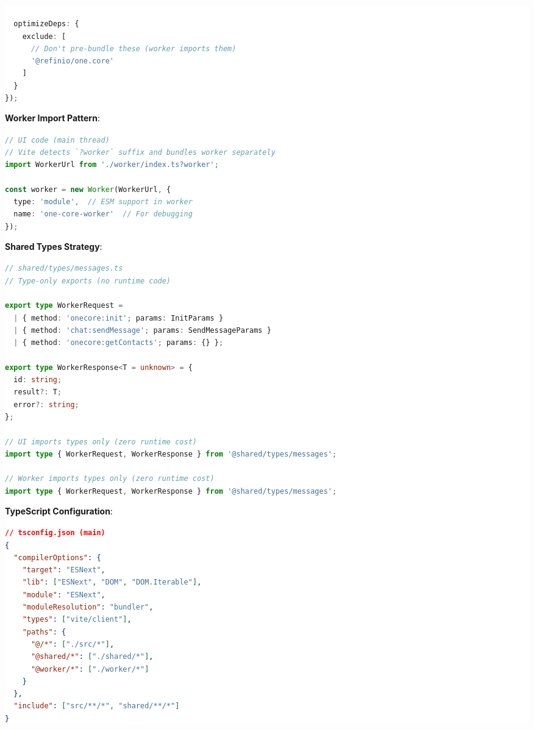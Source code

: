 ```typescript

  optimizeDeps: {
    exclude: [
      // Don't pre-bundle these (worker imports them)
      '@refinio/one.core'
    ]
  }
});
```

**Worker Import Pattern**:
```typescript
// UI code (main thread)
// Vite detects `?worker` suffix and bundles worker separately
import WorkerUrl from './worker/index.ts?worker';

const worker = new Worker(WorkerUrl, {
  type: 'module',  // ESM support in worker
  name: 'one-core-worker'  // For debugging
});
```

**Shared Types Strategy**:

```typescript
// shared/types/messages.ts
// Type-only exports (no runtime code)

export type WorkerRequest =
  | { method: 'onecore:init'; params: InitParams }
  | { method: 'chat:sendMessage'; params: SendMessageParams }
  | { method: 'onecore:getContacts'; params: {} };

export type WorkerResponse<T = unknown> = {
  id: string;
  result?: T;
  error?: string;
};

// UI imports types only (zero runtime cost)
import type { WorkerRequest, WorkerResponse } from '@shared/types/messages';

// Worker imports types only (zero runtime cost)
import type { WorkerRequest, WorkerResponse } from '@shared/types/messages';
```

**TypeScript Configuration**:

```json
// tsconfig.json (main)
{
  "compilerOptions": {
    "target": "ESNext",
    "lib": ["ESNext", "DOM", "DOM.Iterable"],
    "module": "ESNext",
    "moduleResolution": "bundler",
    "types": ["vite/client"],
    "paths": {
      "@/*": ["./src/*"],
      "@shared/*": ["./shared/*"],
      "@worker/*": ["./worker/*"]
    }
  },
  "include": ["src/**/*", "shared/**/*"]
}

```